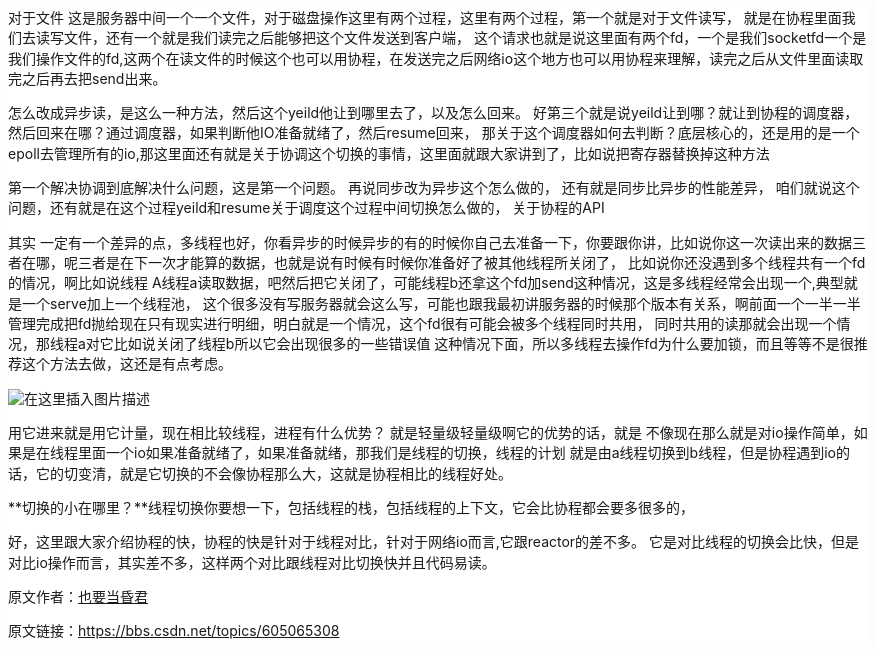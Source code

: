 对于文件
这是服务器中间一个一个文件，对于磁盘操作这里有两个过程，这里有两个过程，第一个就是对于文件读写，
就是在协程里面我们去读写文件，还有一个就是我们读完之后能够把这个文件发送到客户端，
这个请求也就是说这里面有两个fd，一个是我们socketfd一个是我们操作文件的fd,这两个在读文件的时候这个也可以用协程，在发送完之后网络io这个地方也可以用协程来理解，读完之后从文件里面读取完之后再去把send出来。

怎么改成异步读，是这么一种方法，然后这个yeild他让到哪里去了，以及怎么回来。
好第三个就是说yeild让到哪？就让到协程的调度器，然后回来在哪？通过调度器，如果判断他IO准备就绪了，然后resume回来，
那关于这个调度器如何去判断？底层核心的，还是用的是一个epoll去管理所有的io,那这里面还有就是关于协调这个切换的事情，这里面就跟大家讲到了，比如说把寄存器替换掉这种方法

第一个解决协调到底解决什么问题，这是第一个问题。
再说同步改为异步这个怎么做的，
还有就是同步比异步的性能差异，
咱们就说这个问题，还有就是在这个过程yeild和resume关于调度这个过程中间切换怎么做的，
关于协程的API

其实
一定有一个差异的点，多线程也好，你看异步的时候异步的有的时候你自己去准备一下，你要跟你讲，比如说你这一次读出来的数据三者在哪，呢三者是在下一次才能算的数据，也就是说有时候有时候你准备好了被其他线程所关闭了，
比如说你还没遇到多个线程共有一个fd的情况，啊比如说线程 A线程a读取数据，吧然后把它关闭了，可能线程b还拿这个fd加send这种情况，这是多线程经常会出现一个,典型就是一个serve加上一个线程池，
这个很多没有写服务器就会这么写，可能也跟我最初讲服务器的时候那个版本有关系，啊前面一个一半一半管理完成把fd抛给现在只有现实进行明细，明白就是一个情况，这个fd很有可能会被多个线程同时共用，
同时共用的读那就会出现一个情况，那线程a对它比如说关闭了线程b所以它会出现很多的一些错误值
这种情况下面，所以多线程去操作fd为什么要加锁，而且等等不是很推荐这个方法去做，这还是有点考虑。

![在这里插入图片描述](https://img-blog.csdnimg.cn/87dd8ff462024dbe892fe40e04345676.png)



用它进来就是用它计量，现在相比较线程，进程有什么优势？
就是轻量级轻量级啊它的优势的话，就是
不像现在那么就是对io操作简单，如果是在线程里面一个io如果准备就绪了，如果准备就绪，那我们是线程的切换，线程的计划
就是由a线程切换到b线程，但是协程遇到io的话，它的切变清，就是它切换的不会像协程那么大，这就是协程相比的线程好处。

**切换的小在哪里？**线程切换你要想一下，包括线程的栈，包括线程的上下文，它会比协程都会要多很多的，

好，这里跟大家介绍协程的快，协程的快是针对于线程对比，针对于网络io而言,它跟reactor的差不多。
它是对比线程的切换会比快，但是对比io操作而言，其实差不多，这样两个对比跟线程对比切换快并且代码易读。

原文作者：[也要当昏君](https://blog.csdn.net/qq_46118239)

原文链接：https://bbs.csdn.net/topics/605065308